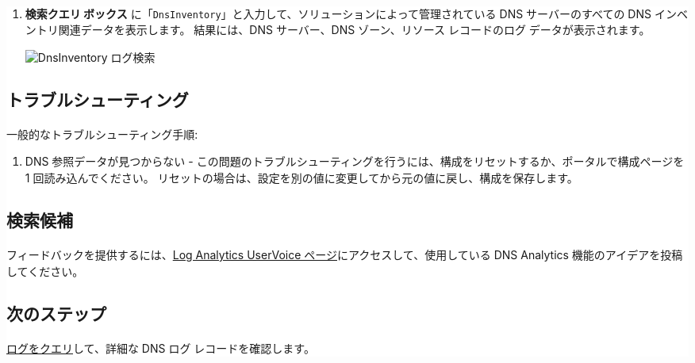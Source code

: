 1. **検索クエリ ボックス** に「`DnsInventory`」と入力して、ソリューションによって管理されている DNS サーバーのすべての DNS インベントリ関連データを表示します。 結果には、DNS サーバー、DNS ゾーン、リソース レコードのログ データが表示されます。

    ![DnsInventory ログ検索](./media/dns-analytics/log-search-dnsinventory.png)
    
## <a name="troubleshooting"></a>トラブルシューティング

一般的なトラブルシューティング手順:

1. DNS 参照データが見つからない - この問題のトラブルシューティングを行うには、構成をリセットするか、ポータルで構成ページを 1 回読み込んでください。 リセットの場合は、設定を別の値に変更してから元の値に戻し、構成を保存します。

## <a name="suggestions"></a>検索候補

フィードバックを提供するには、[Log Analytics UserVoice ページ](https://aka.ms/dnsanalyticsuservoice)にアクセスして、使用している DNS Analytics 機能のアイデアを投稿してください。 

## <a name="next-steps"></a>次のステップ

[ログをクエリ](../log-query/log-query-overview.md)して、詳細な DNS ログ レコードを確認します。
